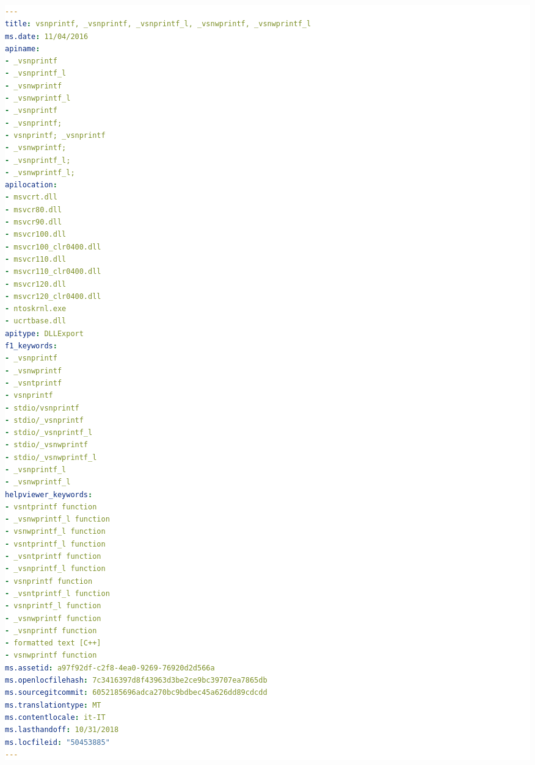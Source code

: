 ```yaml
---
title: vsnprintf, _vsnprintf, _vsnprintf_l, _vsnwprintf, _vsnwprintf_l
ms.date: 11/04/2016
apiname:
- _vsnprintf
- _vsnprintf_l
- _vsnwprintf
- _vsnwprintf_l
- _vsnprintf
- _vsnprintf;
- vsnprintf; _vsnprintf
- _vsnwprintf;
- _vsnprintf_l;
- _vsnwprintf_l;
apilocation:
- msvcrt.dll
- msvcr80.dll
- msvcr90.dll
- msvcr100.dll
- msvcr100_clr0400.dll
- msvcr110.dll
- msvcr110_clr0400.dll
- msvcr120.dll
- msvcr120_clr0400.dll
- ntoskrnl.exe
- ucrtbase.dll
apitype: DLLExport
f1_keywords:
- _vsnprintf
- _vsnwprintf
- _vsntprintf
- vsnprintf
- stdio/vsnprintf
- stdio/_vsnprintf
- stdio/_vsnprintf_l
- stdio/_vsnwprintf
- stdio/_vsnwprintf_l
- _vsnprintf_l
- _vsnwprintf_l
helpviewer_keywords:
- vsntprintf function
- _vsnwprintf_l function
- vsnwprintf_l function
- vsntprintf_l function
- _vsntprintf function
- _vsnprintf_l function
- vsnprintf function
- _vsntprintf_l function
- vsnprintf_l function
- _vsnwprintf function
- _vsnprintf function
- formatted text [C++]
- vsnwprintf function
ms.assetid: a97f92df-c2f8-4ea0-9269-76920d2d566a
ms.openlocfilehash: 7c3416397d8f43963d3be2ce9bc39707ea7865db
ms.sourcegitcommit: 6052185696adca270bc9bdbec45a626dd89cdcdd
ms.translationtype: MT
ms.contentlocale: it-IT
ms.lasthandoff: 10/31/2018
ms.locfileid: "50453885"
---
```

